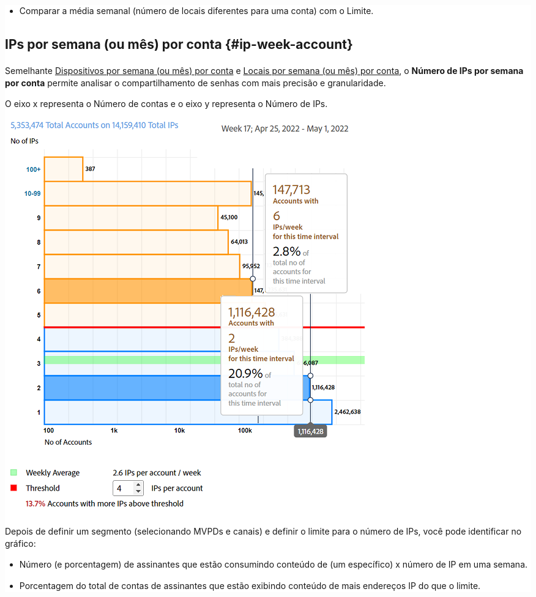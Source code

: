 * Comparar a média semanal (número de locais diferentes para uma conta) com o Limite.

## IPs por semana (ou mês) por conta {#ip-week-account}

Semelhante [Dispositivos por semana (ou mês) por conta](#devices-week-account) e [Locais por semana (ou mês) por conta](#locations-week-account), o **Número de IPs por semana por conta** permite analisar o compartilhamento de senhas com mais precisão e granularidade.

O eixo x representa o Número de contas e o eixo y representa o Número de IPs.

![](assets/graph-ip-week-acc.png)

Depois de definir um segmento (selecionando MVPDs e canais) e definir o limite para o número de IPs, você pode identificar no gráfico:

* Número (e porcentagem) de assinantes que estão consumindo conteúdo de (um específico) x número de IP em uma semana.

* Porcentagem do total de contas de assinantes que estão exibindo conteúdo de mais endereços IP do que o limite.
